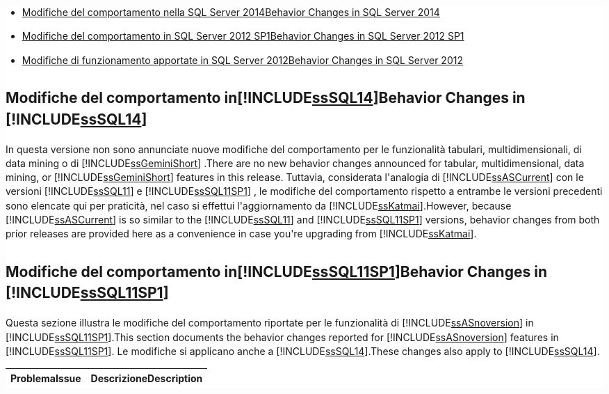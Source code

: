 -   [<span data-ttu-id="0e78a-108">Modifiche del comportamento nella SQL Server 2014</span><span class="sxs-lookup"><span data-stu-id="0e78a-108">Behavior Changes in SQL Server 2014</span></span>](#bkmk_sql2014)  
  
-   [<span data-ttu-id="0e78a-109">Modifiche del comportamento in SQL Server 2012 SP1</span><span class="sxs-lookup"><span data-stu-id="0e78a-109">Behavior Changes in SQL Server 2012 SP1</span></span>](#bkmk_sql2012sp1)  
  
-   [<span data-ttu-id="0e78a-110">Modifiche di funzionamento apportate in SQL Server 2012</span><span class="sxs-lookup"><span data-stu-id="0e78a-110">Behavior Changes in SQL Server 2012</span></span>](#bkmk_sql2012)  
  
##  <a name="behavior-changes-in-sssql14"></a><a name="bkmk_sql2014"></a><span data-ttu-id="0e78a-111">Modifiche del comportamento in[!INCLUDE[ssSQL14](../includes/sssql14-md.md)]</span><span class="sxs-lookup"><span data-stu-id="0e78a-111">Behavior Changes in [!INCLUDE[ssSQL14](../includes/sssql14-md.md)]</span></span>  
 <span data-ttu-id="0e78a-112">In questa versione non sono annunciate nuove modifiche del comportamento per le funzionalità tabulari, multidimensionali, di data mining o di [!INCLUDE[ssGeminiShort](../includes/ssgeminishort-md.md)] .</span><span class="sxs-lookup"><span data-stu-id="0e78a-112">There are no new behavior changes announced for tabular, multidimensional, data mining, or [!INCLUDE[ssGeminiShort](../includes/ssgeminishort-md.md)] features in this release.</span></span>  <span data-ttu-id="0e78a-113">Tuttavia, considerata l'analogia di  [!INCLUDE[ssASCurrent](../includes/ssascurrent-md.md)] con le versioni [!INCLUDE[ssSQL11](../includes/sssql11-md.md)] e [!INCLUDE[ssSQL11SP1](../includes/sssql11sp1-md.md)] , le modifiche del comportamento rispetto a entrambe le versioni precedenti sono elencate qui per praticità, nel caso si effettui l'aggiornamento da [!INCLUDE[ssKatmai](../includes/sskatmai-md.md)].</span><span class="sxs-lookup"><span data-stu-id="0e78a-113">However, because  [!INCLUDE[ssASCurrent](../includes/ssascurrent-md.md)] is so similar to the [!INCLUDE[ssSQL11](../includes/sssql11-md.md)] and [!INCLUDE[ssSQL11SP1](../includes/sssql11sp1-md.md)] versions, behavior changes from both prior releases are provided here as a convenience in case you're upgrading from [!INCLUDE[ssKatmai](../includes/sskatmai-md.md)].</span></span>  
  
##  <a name="behavior-changes-in-sssql11sp1"></a><a name="bkmk_sql2012sp1"></a><span data-ttu-id="0e78a-114">Modifiche del comportamento in[!INCLUDE[ssSQL11SP1](../includes/sssql11sp1-md.md)]</span><span class="sxs-lookup"><span data-stu-id="0e78a-114">Behavior Changes in [!INCLUDE[ssSQL11SP1](../includes/sssql11sp1-md.md)]</span></span>  
 <span data-ttu-id="0e78a-115">Questa sezione illustra le modifiche del comportamento riportate per le funzionalità di [!INCLUDE[ssASnoversion](../includes/ssasnoversion-md.md)] in [!INCLUDE[ssSQL11SP1](../includes/sssql11sp1-md.md)].</span><span class="sxs-lookup"><span data-stu-id="0e78a-115">This section documents the behavior changes reported for [!INCLUDE[ssASnoversion](../includes/ssasnoversion-md.md)] features in [!INCLUDE[ssSQL11SP1](../includes/sssql11sp1-md.md)].</span></span> <span data-ttu-id="0e78a-116">Le modifiche si applicano anche a [!INCLUDE[ssSQL14](../includes/sssql14-md.md)].</span><span class="sxs-lookup"><span data-stu-id="0e78a-116">These changes also apply to [!INCLUDE[ssSQL14](../includes/sssql14-md.md)].</span></span>  
  
|<span data-ttu-id="0e78a-117">Problema</span><span class="sxs-lookup"><span data-stu-id="0e78a-117">Issue</span></span>|<span data-ttu-id="0e78a-118">Descrizione</span><span class="sxs-lookup"><span data-stu-id="0e78a-118">Description</span></span>|  
|-----------|-----------------|  